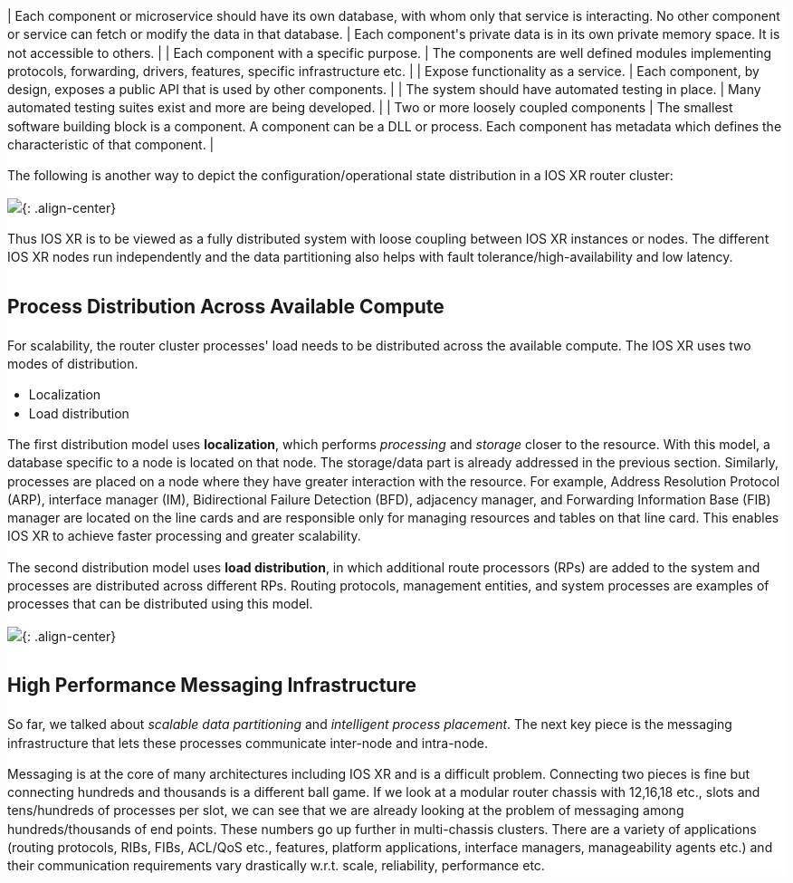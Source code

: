 | Each component or microservice should have its own database, with whom only that service is interacting. No other component or service can fetch or modify the data in that database. | Each component's private data is in its own private memory space. It is not accessible to others.                                                                                                                                                                                                                                                                                                                     |
| Each component with a specific purpose.                                                                                                                                               | The components are well defined modules implementing protocols, forwarding, drivers, features, specific infrastructure etc.                                                                                                                                                                                                                                                                                           |
| Expose functionality as a service.                                                                                                                                                    | Each component, by design, exposes a public API that is used by other components.                                                                                                                                                                                                                                                                                                                                     |
| The system should have automated testing in place.                                                                                                                                    | Many automated testing suites exist and more are being developed.                                                                                                                                                                                                                                                                                                                                                     |
| Two or more loosely coupled components                                                                                                                                                | The smallest software building block is a component. A component can be a DLL or process. Each component has metadata which defines the characteristic of that component.                                                                                                                                                                                                                                             |


The following is another way to depict the configuration/operational state distribution in a IOS XR router cluster:




![]({{site.baseurl}}/images/dev-corner/xr_ev/7_partitioning.png){: .align-center}

Thus IOS XR is to be viewed as a fully distributed system with loose coupling between IOS XR instances or nodes. The different IOS XR nodes run independently and the data partitioning also helps with fault tolerance/high-availability and low latency.


## Process Distribution Across Available Compute

For scalability, the router cluster processes' load needs to be distributed across the available compute. The IOS XR uses two modes of distribution.

- Localization
- Load distribution

The first distribution model uses **localization**, which performs _processing_ and _storage_ closer to the resource. With this model, a database specific to a node is located on that node. The storage/data part is already addressed in the previous section. Similarly, processes are placed on a node where they have greater interaction with the resource. For example, Address Resolution Protocol (ARP), interface manager (IM), Bidirectional Failure Detection (BFD), adjacency manager, and Forwarding Information Base (FIB) manager are located on the line cards and are responsible only for managing resources and tables on that line card. This enables IOS XR to achieve faster processing and greater scalability.

The second distribution model uses **load distribution**, in which additional route processors (RPs) are added to the system and processes are distributed across different RPs. Routing protocols, management entities, and system processes are examples of processes that can be distributed using this model.


![]({{site.baseurl}}/images/dev-corner/xr_ev/8_distribution.png){: .align-center}

## High Performance Messaging Infrastructure

So far, we talked about _scalable data partitioning_ and _intelligent process placement_. The next key piece is the messaging infrastructure that lets these processes communicate inter-node and intra-node.

Messaging is at the core of many architectures including IOS XR and is a difficult problem. Connecting two pieces is fine but connecting hundreds and thousands is a different ball game. If we look at a modular router chassis with 12,16,18 etc., slots and tens/hundreds of processes per slot, we can see that we are already looking at the problem of messaging among hundreds/thousands of end points. These numbers go up further in multi-chassis clusters. There are a variety of applications (routing protocols, RIBs, FIBs, ACL/QoS etc., features, platform applications, interface managers, manageability agents etc.) and their communication requirements vary drastically w.r.t. scale, reliability, performance etc. 
